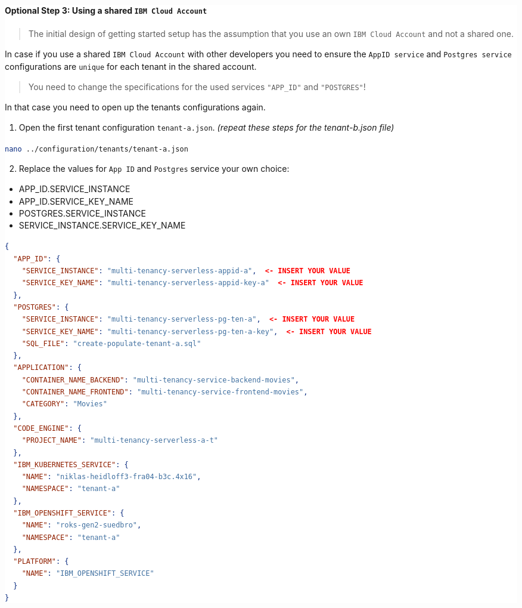 #### Optional Step 3: Using a shared `IBM Cloud Account`

>The initial design of getting started setup has the assumption that you use an own `IBM Cloud Account` and not a shared one. 

In case if you use a shared `IBM Cloud Account` with other developers you need to ensure the `AppID service` and `Postgres service` configurations are `unique` for each tenant in the shared account.

> You need to change the specifications for the used services `"APP_ID"` and `"POSTGRES"`! 

In that case you need to open up the tenants configurations again.

1. Open the first tenant configuration `tenant-a.json`.
_(repeat these steps for the tenant-b.json file)_

```sh
nano ../configuration/tenants/tenant-a.json
```

2. Replace the values for `App ID` and `Postgres` service your own choice:

* APP_ID.SERVICE_INSTANCE
* APP_ID.SERVICE_KEY_NAME
* POSTGRES.SERVICE_INSTANCE
* SERVICE_INSTANCE.SERVICE_KEY_NAME

```json
{
  "APP_ID": {
    "SERVICE_INSTANCE": "multi-tenancy-serverless-appid-a",  <- INSERT YOUR VALUE
    "SERVICE_KEY_NAME": "multi-tenancy-serverless-appid-key-a"  <- INSERT YOUR VALUE
  },
  "POSTGRES": {
    "SERVICE_INSTANCE": "multi-tenancy-serverless-pg-ten-a",  <- INSERT YOUR VALUE
    "SERVICE_KEY_NAME": "multi-tenancy-serverless-pg-ten-a-key",  <- INSERT YOUR VALUE
    "SQL_FILE": "create-populate-tenant-a.sql"
  },
  "APPLICATION": {
    "CONTAINER_NAME_BACKEND": "multi-tenancy-service-backend-movies",
    "CONTAINER_NAME_FRONTEND": "multi-tenancy-service-frontend-movies",
    "CATEGORY": "Movies"
  },
  "CODE_ENGINE": {
    "PROJECT_NAME": "multi-tenancy-serverless-a-t"
  },
  "IBM_KUBERNETES_SERVICE": {
    "NAME": "niklas-heidloff3-fra04-b3c.4x16",
    "NAMESPACE": "tenant-a"
  },
  "IBM_OPENSHIFT_SERVICE": {
    "NAME": "roks-gen2-suedbro",
    "NAMESPACE": "tenant-a"
  },
  "PLATFORM": {
    "NAME": "IBM_OPENSHIFT_SERVICE"
  }
}
```

